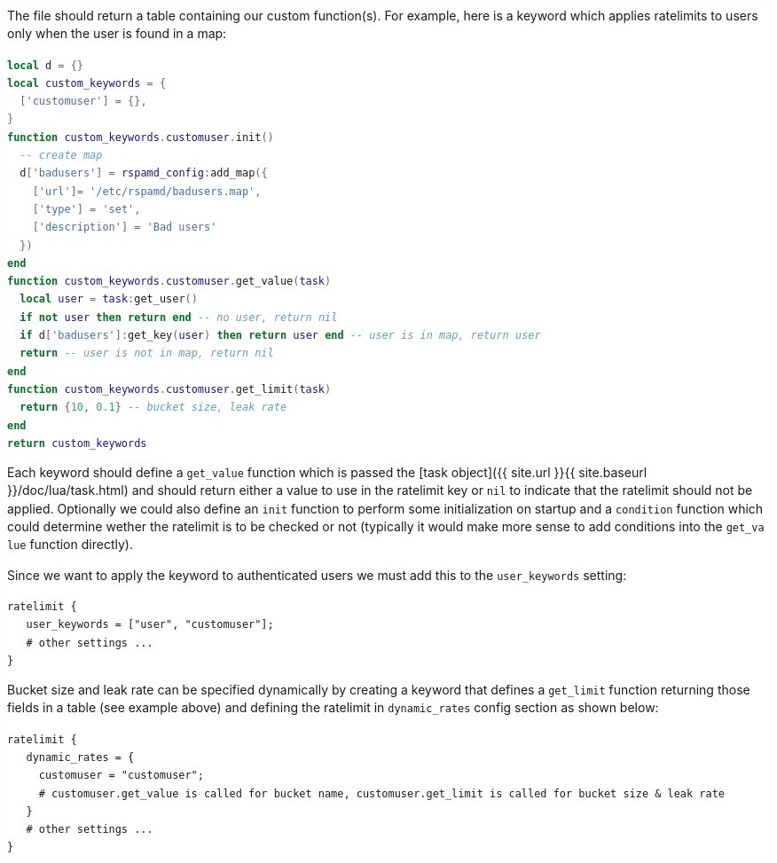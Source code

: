 The file should return a table containing our custom function(s). For example, here is a keyword which applies ratelimits to users only when the user is found in a map:

~~~lua
local d = {}
local custom_keywords = {
  ['customuser'] = {},
}
function custom_keywords.customuser.init()
  -- create map
  d['badusers'] = rspamd_config:add_map({
    ['url']= '/etc/rspamd/badusers.map',
    ['type'] = 'set',
    ['description'] = 'Bad users'
  })
end
function custom_keywords.customuser.get_value(task)
  local user = task:get_user()
  if not user then return end -- no user, return nil
  if d['badusers']:get_key(user) then return user end -- user is in map, return user
  return -- user is not in map, return nil
end
function custom_keywords.customuser.get_limit(task)
  return {10, 0.1} -- bucket size, leak rate
end
return custom_keywords
~~~

Each keyword should define a `get_value` function which is passed the [task object]({{ site.url }}{{ site.baseurl }}/doc/lua/task.html) and should return either a value to use in the ratelimit key or `nil` to indicate that the ratelimit should not be applied. Optionally we could also define an `init` function to perform some initialization on startup and a `condition` function which could determine wether the ratelimit is to be checked or not (typically it would make more sense to add conditions into the `get_value` function directly).

Since we want to apply the keyword to authenticated users we must add this to the `user_keywords` setting:

~~~nginx
ratelimit {
   user_keywords = ["user", "customuser"];
   # other settings ...
}
~~~

Bucket size and leak rate can be specified dynamically by creating a keyword that defines a `get_limit` function returning those fields in a table (see example above) and defining the ratelimit in `dynamic_rates` config section as shown below:

~~~nginx
ratelimit {
   dynamic_rates = {
     customuser = "customuser";
     # customuser.get_value is called for bucket name, customuser.get_limit is called for bucket size & leak rate
   }
   # other settings ...
}
~~~

